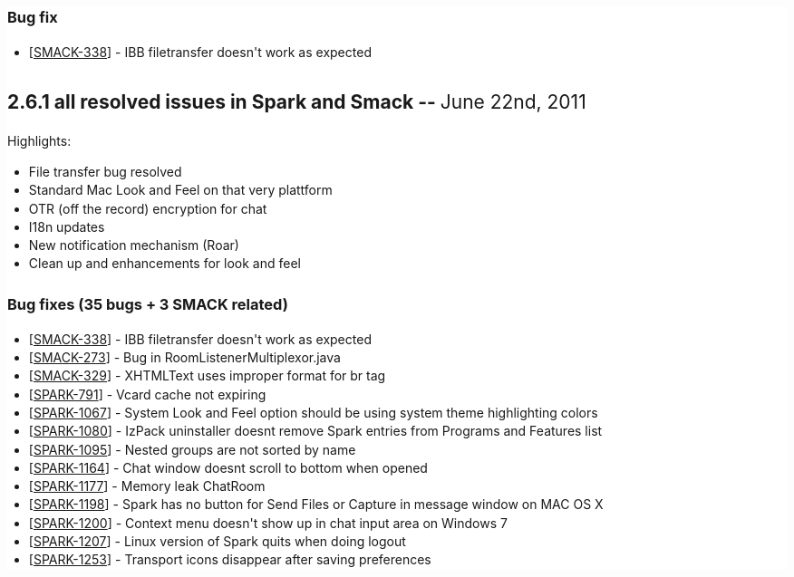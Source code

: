 <h3>        Bug fix 
</h3>
<ul>
<li>[<a href='http://issues.igniterealtime.org/browse/SMACK-338'>SMACK-338</a>] - IBB filetransfer doesn&#39;t work as expected</li>
</ul>

<h2>2.6.1  all resolved issues in Spark and Smack -- <span style="font-weight: normal;">June 22nd, 2011</span></h2>

Highlights: 
<ul>
	<li>File transfer bug resolved</li>
	<li>Standard Mac Look and Feel on that very plattform</li>
	<li>OTR (off the record) encryption for chat</li>
	<li>I18n updates</li>
	<li>New notification mechanism (Roar)</li>
	<li>Clean up and enhancements for look and feel</li>
</ul>	


    
<h3>        Bug fixes (35 bugs + 3 SMACK related)
</h3>
<ul>
</li>
<li>[<a href='http://issues.igniterealtime.org/browse/SMACK-338'>SMACK-338</a>] -         IBB filetransfer doesn&#39;t work as expected
</li>
</li>
<li>[<a href='http://issues.igniterealtime.org/browse/SMACK-273'>SMACK-273</a>] -         Bug in RoomListenerMultiplexor.java
</li>
</li>
<li>[<a href='http://issues.igniterealtime.org/browse/SMACK-329'>SMACK-329</a>] -         XHTMLText uses improper format for br tag
</li>
<li>[<a href='http://issues.igniterealtime.org/browse/SPARK-791'>SPARK-791</a>] -         Vcard cache not expiring 
</li>
<li>[<a href='http://issues.igniterealtime.org/browse/SPARK-1067'>SPARK-1067</a>] -         System Look and Feel option should be using system theme highlighting colors
</li>
<li>[<a href='http://issues.igniterealtime.org/browse/SPARK-1080'>SPARK-1080</a>] -         IzPack uninstaller doesnt remove Spark entries from Programs and Features list
</li>
<li>[<a href='http://issues.igniterealtime.org/browse/SPARK-1095'>SPARK-1095</a>] -         Nested groups are not sorted by name
</li>
<li>[<a href='http://issues.igniterealtime.org/browse/SPARK-1164'>SPARK-1164</a>] -         Chat window doesnt scroll to bottom when opened
</li>
<li>[<a href='http://issues.igniterealtime.org/browse/SPARK-1177'>SPARK-1177</a>] -         Memory leak ChatRoom
</li>
<li>[<a href='http://issues.igniterealtime.org/browse/SPARK-1198'>SPARK-1198</a>] -         Spark has no button for Send Files or Capture in message window on MAC OS X
</li>
<li>[<a href='http://issues.igniterealtime.org/browse/SPARK-1200'>SPARK-1200</a>] -         Context menu doesn&#39;t show up in chat input area on Windows 7
</li>
<li>[<a href='http://issues.igniterealtime.org/browse/SPARK-1207'>SPARK-1207</a>] -         Linux version of Spark quits when doing logout
</li>
<li>[<a href='http://issues.igniterealtime.org/browse/SPARK-1253'>SPARK-1253</a>] -         Transport icons disappear after saving preferences